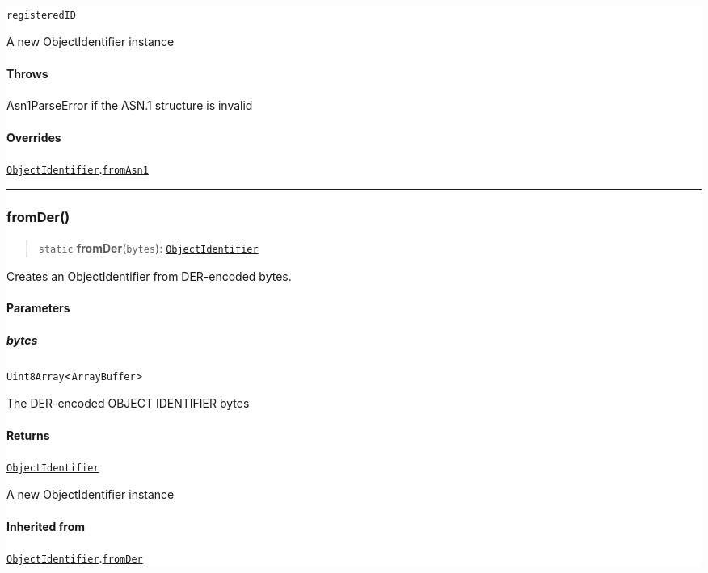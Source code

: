 `registeredID`

A new ObjectIdentifier instance

#### Throws

Asn1ParseError if the ASN.1 structure is invalid

#### Overrides

[`ObjectIdentifier`](../../../asn1/ObjectIdentifier/classes/ObjectIdentifier.md).[`fromAsn1`](../../../asn1/ObjectIdentifier/classes/ObjectIdentifier.md#fromasn1)

---

### fromDer()

> `static` **fromDer**(`bytes`): [`ObjectIdentifier`](../../../asn1/ObjectIdentifier/classes/ObjectIdentifier.md)

Creates an ObjectIdentifier from DER-encoded bytes.

#### Parameters

##### bytes

`Uint8Array`\<`ArrayBuffer`\>

The DER-encoded OBJECT IDENTIFIER bytes

#### Returns

[`ObjectIdentifier`](../../../asn1/ObjectIdentifier/classes/ObjectIdentifier.md)

A new ObjectIdentifier instance

#### Inherited from

[`ObjectIdentifier`](../../../asn1/ObjectIdentifier/classes/ObjectIdentifier.md).[`fromDer`](../../../asn1/ObjectIdentifier/classes/ObjectIdentifier.md#fromder)
